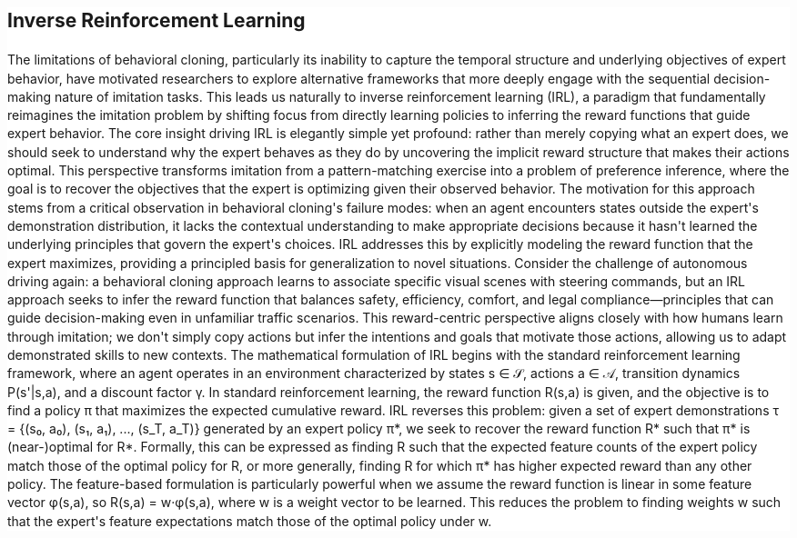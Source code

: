 ## Inverse Reinforcement Learning

The limitations of behavioral cloning, particularly its inability to capture the temporal structure and underlying objectives of expert behavior, have motivated researchers to explore alternative frameworks that more deeply engage with the sequential decision-making nature of imitation tasks. This leads us naturally to inverse reinforcement learning (IRL), a paradigm that fundamentally reimagines the imitation problem by shifting focus from directly learning policies to inferring the reward functions that guide expert behavior. The core insight driving IRL is elegantly simple yet profound: rather than merely copying what an expert does, we should seek to understand why the expert behaves as they do by uncovering the implicit reward structure that makes their actions optimal. This perspective transforms imitation from a pattern-matching exercise into a problem of preference inference, where the goal is to recover the objectives that the expert is optimizing given their observed behavior. The motivation for this approach stems from a critical observation in behavioral cloning's failure modes: when an agent encounters states outside the expert's demonstration distribution, it lacks the contextual understanding to make appropriate decisions because it hasn't learned the underlying principles that govern the expert's choices. IRL addresses this by explicitly modeling the reward function that the expert maximizes, providing a principled basis for generalization to novel situations. Consider the challenge of autonomous driving again: a behavioral cloning approach learns to associate specific visual scenes with steering commands, but an IRL approach seeks to infer the reward function that balances safety, efficiency, comfort, and legal compliance—principles that can guide decision-making even in unfamiliar traffic scenarios. This reward-centric perspective aligns closely with how humans learn through imitation; we don't simply copy actions but infer the intentions and goals that motivate those actions, allowing us to adapt demonstrated skills to new contexts. The mathematical formulation of IRL begins with the standard reinforcement learning framework, where an agent operates in an environment characterized by states s ∈ 𝒮, actions a ∈ 𝒜, transition dynamics P(s'|s,a), and a discount factor γ. In standard reinforcement learning, the reward function R(s,a) is given, and the objective is to find a policy π that maximizes the expected cumulative reward. IRL reverses this problem: given a set of expert demonstrations τ = {(s₀, a₀), (s₁, a₁), ..., (s_T, a_T)} generated by an expert policy π*, we seek to recover the reward function R* such that π* is (near-)optimal for R*. Formally, this can be expressed as finding R such that the expected feature counts of the expert policy match those of the optimal policy for R, or more generally, finding R for which π* has higher expected reward than any other policy. The feature-based formulation is particularly powerful when we assume the reward function is linear in some feature vector φ(s,a), so R(s,a) = w·φ(s,a), where w is a weight vector to be learned. This reduces the problem to finding weights w such that the expert's feature expectations match those of the optimal policy under w.
